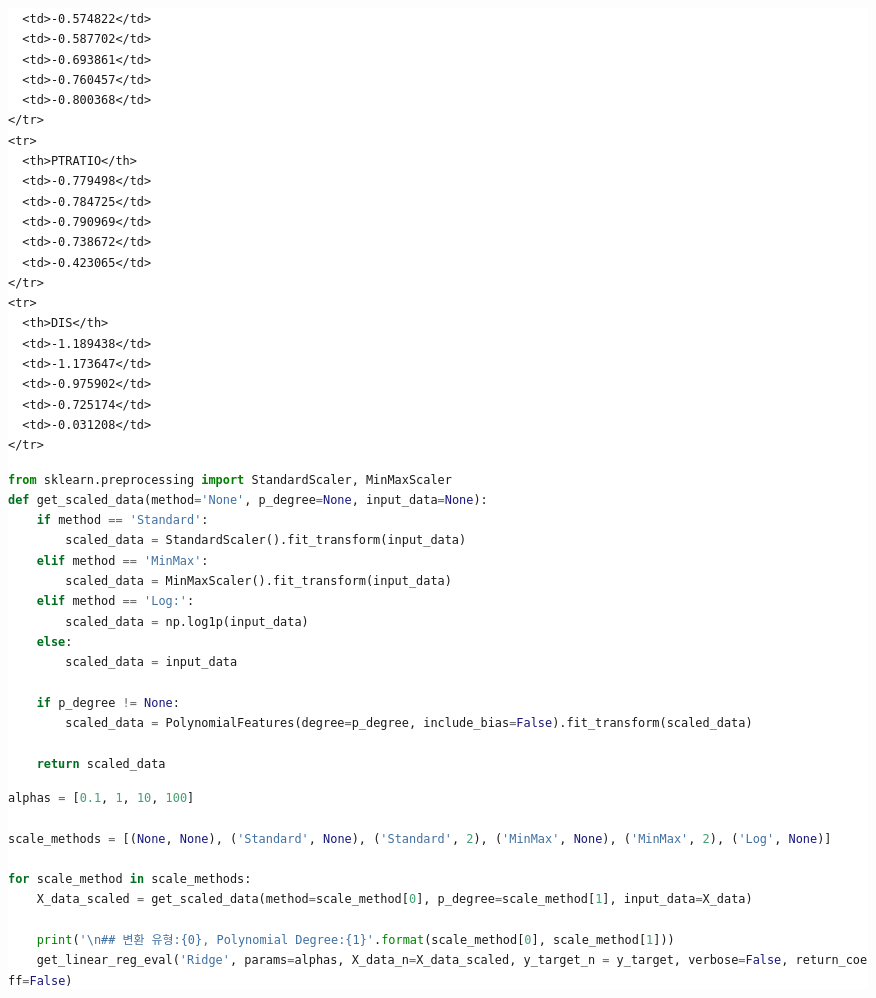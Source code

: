       <td>-0.574822</td>
      <td>-0.587702</td>
      <td>-0.693861</td>
      <td>-0.760457</td>
      <td>-0.800368</td>
    </tr>
    <tr>
      <th>PTRATIO</th>
      <td>-0.779498</td>
      <td>-0.784725</td>
      <td>-0.790969</td>
      <td>-0.738672</td>
      <td>-0.423065</td>
    </tr>
    <tr>
      <th>DIS</th>
      <td>-1.189438</td>
      <td>-1.173647</td>
      <td>-0.975902</td>
      <td>-0.725174</td>
      <td>-0.031208</td>
    </tr>
  </tbody>
</table>
</div>




```python
from sklearn.preprocessing import StandardScaler, MinMaxScaler
def get_scaled_data(method='None', p_degree=None, input_data=None):
    if method == 'Standard':
        scaled_data = StandardScaler().fit_transform(input_data)
    elif method == 'MinMax':
        scaled_data = MinMaxScaler().fit_transform(input_data)
    elif method == 'Log:':
        scaled_data = np.log1p(input_data)
    else:
        scaled_data = input_data
    
    if p_degree != None:
        scaled_data = PolynomialFeatures(degree=p_degree, include_bias=False).fit_transform(scaled_data)
        
    return scaled_data
```


```python
alphas = [0.1, 1, 10, 100]

scale_methods = [(None, None), ('Standard', None), ('Standard', 2), ('MinMax', None), ('MinMax', 2), ('Log', None)]

for scale_method in scale_methods:
    X_data_scaled = get_scaled_data(method=scale_method[0], p_degree=scale_method[1], input_data=X_data)
    
    print('\n## 변환 유형:{0}, Polynomial Degree:{1}'.format(scale_method[0], scale_method[1]))
    get_linear_reg_eval('Ridge', params=alphas, X_data_n=X_data_scaled, y_target_n = y_target, verbose=False, return_coeff=False)
```

